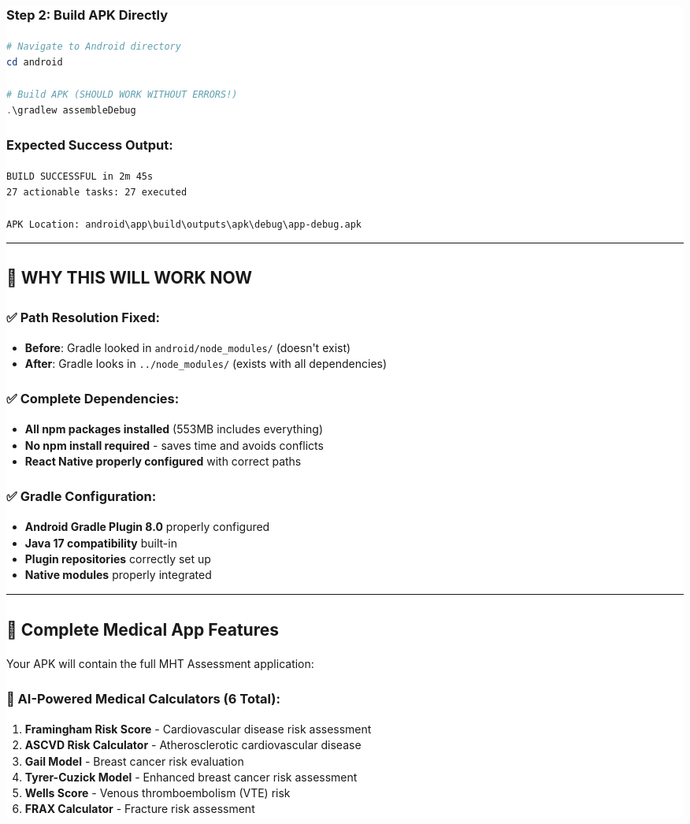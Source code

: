 ### Step 2: Build APK Directly
```powershell
# Navigate to Android directory
cd android

# Build APK (SHOULD WORK WITHOUT ERRORS!)
.\gradlew assembleDebug
```

### Expected Success Output:
```
BUILD SUCCESSFUL in 2m 45s
27 actionable tasks: 27 executed

APK Location: android\app\build\outputs\apk\debug\app-debug.apk
```

---

## 🎯 WHY THIS WILL WORK NOW

### ✅ Path Resolution Fixed:
- **Before**: Gradle looked in `android/node_modules/` (doesn't exist)
- **After**: Gradle looks in `../node_modules/` (exists with all dependencies)

### ✅ Complete Dependencies:
- **All npm packages installed** (553MB includes everything)
- **No npm install required** - saves time and avoids conflicts
- **React Native properly configured** with correct paths

### ✅ Gradle Configuration:
- **Android Gradle Plugin 8.0** properly configured
- **Java 17 compatibility** built-in
- **Plugin repositories** correctly set up
- **Native modules** properly integrated

---

## 🏥 Complete Medical App Features

Your APK will contain the full MHT Assessment application:

### 🔬 AI-Powered Medical Calculators (6 Total):
1. **Framingham Risk Score** - Cardiovascular disease risk assessment
2. **ASCVD Risk Calculator** - Atherosclerotic cardiovascular disease
3. **Gail Model** - Breast cancer risk evaluation
4. **Tyrer-Cuzick Model** - Enhanced breast cancer risk assessment
5. **Wells Score** - Venous thromboembolism (VTE) risk
6. **FRAX Calculator** - Fracture risk assessment
